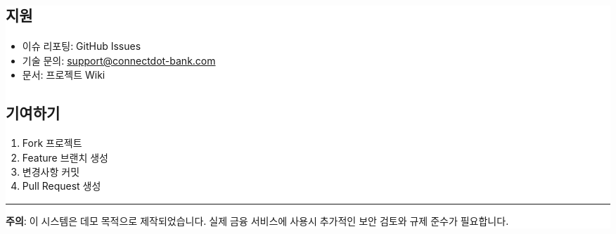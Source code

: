 ## 지원

- 이슈 리포팅: GitHub Issues
- 기술 문의: support@connectdot-bank.com
- 문서: 프로젝트 Wiki

## 기여하기

1. Fork 프로젝트
2. Feature 브랜치 생성
3. 변경사항 커밋
4. Pull Request 생성

---

**주의**: 이 시스템은 데모 목적으로 제작되었습니다. 실제 금융 서비스에 사용시 추가적인 보안 검토와 규제 준수가 필요합니다.